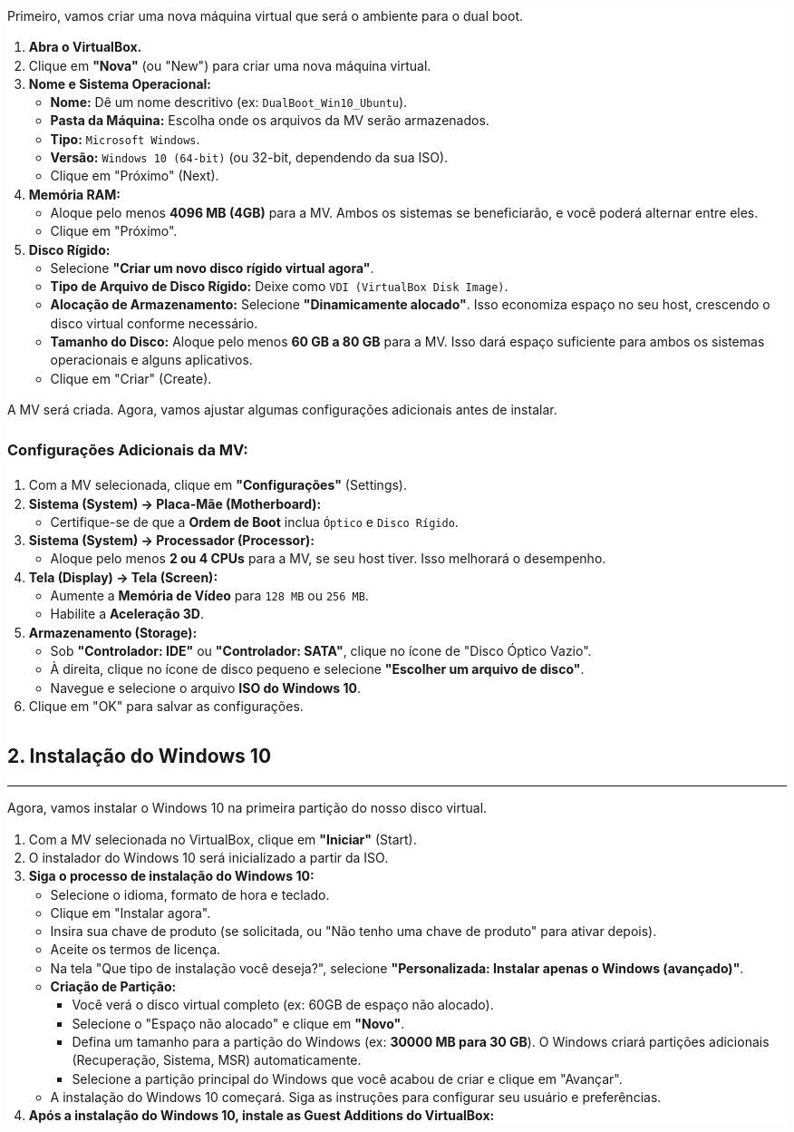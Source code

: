 Primeiro, vamos criar uma nova máquina virtual que será o ambiente para o dual boot.

1.  **Abra o VirtualBox.**
2.  Clique em **"Nova"** (ou "New") para criar uma nova máquina virtual.
3.  **Nome e Sistema Operacional:**
    * **Nome:** Dê um nome descritivo (ex: `DualBoot_Win10_Ubuntu`).
    * **Pasta da Máquina:** Escolha onde os arquivos da MV serão armazenados.
    * **Tipo:** `Microsoft Windows`.
    * **Versão:** `Windows 10 (64-bit)` (ou 32-bit, dependendo da sua ISO).
    * Clique em "Próximo" (Next).
4.  **Memória RAM:**
    * Aloque pelo menos **4096 MB (4GB)** para a MV. Ambos os sistemas se beneficiarão, e você poderá alternar entre eles.
    * Clique em "Próximo".
5.  **Disco Rígido:**
    * Selecione **"Criar um novo disco rígido virtual agora"**.
    * **Tipo de Arquivo de Disco Rígido:** Deixe como `VDI (VirtualBox Disk Image)`.
    * **Alocação de Armazenamento:** Selecione **"Dinamicamente alocado"**. Isso economiza espaço no seu host, crescendo o disco virtual conforme necessário.
    * **Tamanho do Disco:** Aloque pelo menos **60 GB a 80 GB** para a MV. Isso dará espaço suficiente para ambos os sistemas operacionais e alguns aplicativos.
    * Clique em "Criar" (Create).

A MV será criada. Agora, vamos ajustar algumas configurações adicionais antes de instalar.

### Configurações Adicionais da MV:

1.  Com a MV selecionada, clique em **"Configurações"** (Settings).
2.  **Sistema (System) -> Placa-Mãe (Motherboard):**
    * Certifique-se de que a **Ordem de Boot** inclua `Óptico` e `Disco Rígido`.
3.  **Sistema (System) -> Processador (Processor):**
    * Aloque pelo menos **2 ou 4 CPUs** para a MV, se seu host tiver. Isso melhorará o desempenho.
4.  **Tela (Display) -> Tela (Screen):**
    * Aumente a **Memória de Vídeo** para `128 MB` ou `256 MB`.
    * Habilite a **Aceleração 3D**.
5.  **Armazenamento (Storage):**
    * Sob **"Controlador: IDE"** ou **"Controlador: SATA"**, clique no ícone de "Disco Óptico Vazio".
    * À direita, clique no ícone de disco pequeno e selecione **"Escolher um arquivo de disco"**.
    * Navegue e selecione o arquivo **ISO do Windows 10**.
6.  Clique em "OK" para salvar as configurações.

## 2. Instalação do Windows 10
---

Agora, vamos instalar o Windows 10 na primeira partição do nosso disco virtual.

1.  Com a MV selecionada no VirtualBox, clique em **"Iniciar"** (Start).
2.  O instalador do Windows 10 será inicializado a partir da ISO.
3.  **Siga o processo de instalação do Windows 10:**
    * Selecione o idioma, formato de hora e teclado.
    * Clique em "Instalar agora".
    * Insira sua chave de produto (se solicitada, ou "Não tenho uma chave de produto" para ativar depois).
    * Aceite os termos de licença.
    * Na tela "Que tipo de instalação você deseja?", selecione **"Personalizada: Instalar apenas o Windows (avançado)"**.
    * **Criação de Partição:**
        * Você verá o disco virtual completo (ex: 60GB de espaço não alocado).
        * Selecione o "Espaço não alocado" e clique em **"Novo"**.
        * Defina um tamanho para a partição do Windows (ex: **30000 MB para 30 GB**). O Windows criará partições adicionais (Recuperação, Sistema, MSR) automaticamente.
        * Selecione a partição principal do Windows que você acabou de criar e clique em "Avançar".
    * A instalação do Windows 10 começará. Siga as instruções para configurar seu usuário e preferências.
4.  **Após a instalação do Windows 10, instale as Guest Additions do VirtualBox:**